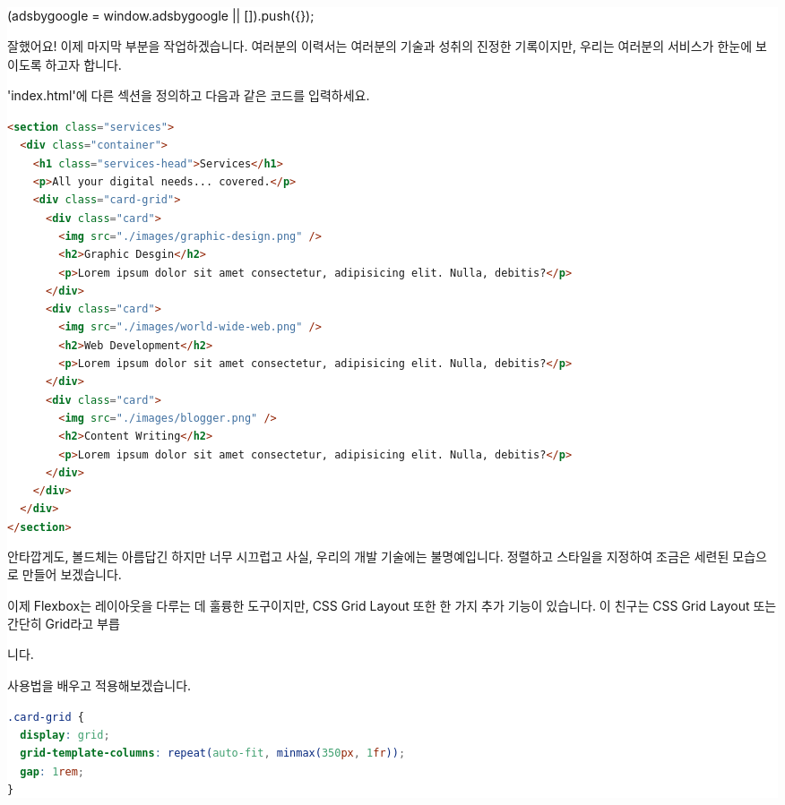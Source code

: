 

<ins class="adsbygoogle"
     style="display:block"
     data-ad-client="ca-pub-4877378276818686"
     data-ad-slot="9743150776"
     data-ad-format="auto"
     data-full-width-responsive="true"></ins>
<component is="script">
(adsbygoogle = window.adsbygoogle || []).push({});
</component>

잘했어요! 이제 마지막 부분을 작업하겠습니다. 여러분의 이력서는 여러분의 기술과 성취의 진정한 기록이지만, 우리는 여러분의 서비스가 한눈에 보이도록 하고자 합니다.

'index.html'에 다른 섹션을 정의하고 다음과 같은 코드를 입력하세요.

```html
<section class="services">
  <div class="container">
    <h1 class="services-head">Services</h1>
    <p>All your digital needs... covered.</p>
    <div class="card-grid">
      <div class="card">
        <img src="./images/graphic-design.png" />
        <h2>Graphic Desgin</h2>
        <p>Lorem ipsum dolor sit amet consectetur, adipisicing elit. Nulla, debitis?</p>
      </div>
      <div class="card">
        <img src="./images/world-wide-web.png" />
        <h2>Web Development</h2>
        <p>Lorem ipsum dolor sit amet consectetur, adipisicing elit. Nulla, debitis?</p>
      </div>
      <div class="card">
        <img src="./images/blogger.png" />
        <h2>Content Writing</h2>
        <p>Lorem ipsum dolor sit amet consectetur, adipisicing elit. Nulla, debitis?</p>
      </div>
    </div>
  </div>
</section>
```

안타깝게도, 볼드체는 아름답긴 하지만 너무 시끄럽고 사실, 우리의 개발 기술에는 불명예입니다. 정렬하고 스타일을 지정하여 조금은 세련된 모습으로 만들어 보겠습니다.

이제 Flexbox는 레이아웃을 다루는 데 훌륭한 도구이지만, CSS Grid Layout 또한 한 가지 추가 기능이 있습니다. 이 친구는 CSS Grid Layout 또는 간단히 Grid라고 부릅

니다.

사용법을 배우고 적용해보겠습니다.

```css
.card-grid {
  display: grid;
  grid-template-columns: repeat(auto-fit, minmax(350px, 1fr));
  gap: 1rem;
}
```
